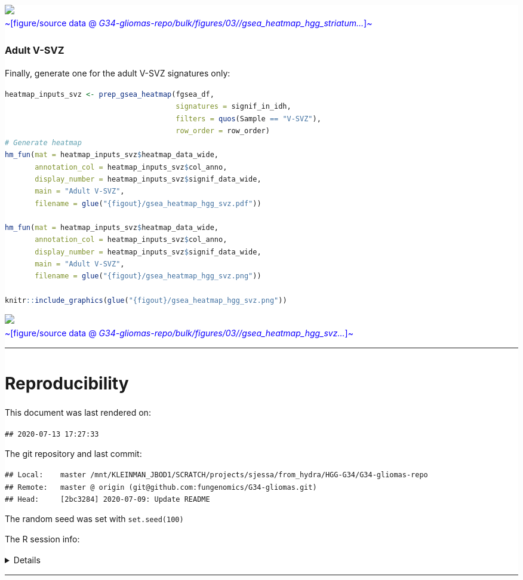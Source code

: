 <img src="/mnt/KLEINMAN_JBOD1/SCRATCH/projects/sjessa/from_hydra/HGG-G34/G34-gliomas-repo/bulk/figures/03///gsea_heatmap_hgg_striatum.png" width="2717" /><br><span style="color:#0d00ff">~[figure/source data @ *G34-gliomas-repo/bulk/figures/03//gsea_heatmap_hgg_striatum...*]~</span>

### Adult V-SVZ

Finally, generate one for the adult V-SVZ signatures only:


```r
heatmap_inputs_svz <- prep_gsea_heatmap(fgsea_df,
                                        signatures = signif_in_idh,
                                        filters = quos(Sample == "V-SVZ"),
                                        row_order = row_order)
# Generate heatmap
hm_fun(mat = heatmap_inputs_svz$heatmap_data_wide,
       annotation_col = heatmap_inputs_svz$col_anno,
       display_number = heatmap_inputs_svz$signif_data_wide,
       main = "Adult V-SVZ",
       filename = glue("{figout}/gsea_heatmap_hgg_svz.pdf"))

hm_fun(mat = heatmap_inputs_svz$heatmap_data_wide,
       annotation_col = heatmap_inputs_svz$col_anno,
       display_number = heatmap_inputs_svz$signif_data_wide,
       main = "Adult V-SVZ",
       filename = glue("{figout}/gsea_heatmap_hgg_svz.png"))

knitr::include_graphics(glue("{figout}/gsea_heatmap_hgg_svz.png"))
```

<img src="/mnt/KLEINMAN_JBOD1/SCRATCH/projects/sjessa/from_hydra/HGG-G34/G34-gliomas-repo/bulk/figures/03///gsea_heatmap_hgg_svz.png" width="2067" /><br><span style="color:#0d00ff">~[figure/source data @ *G34-gliomas-repo/bulk/figures/03//gsea_heatmap_hgg_svz...*]~</span>




***



# Reproducibility

This document was last rendered on:

```
## 2020-07-13 17:27:33
```

The git repository and last commit:

```
## Local:    master /mnt/KLEINMAN_JBOD1/SCRATCH/projects/sjessa/from_hydra/HGG-G34/G34-gliomas-repo
## Remote:   master @ origin (git@github.com:fungenomics/G34-gliomas.git)
## Head:     [2bc3284] 2020-07-09: Update README
```

The random seed was set with `set.seed(100)`

The R session info:
<details></details>


***


